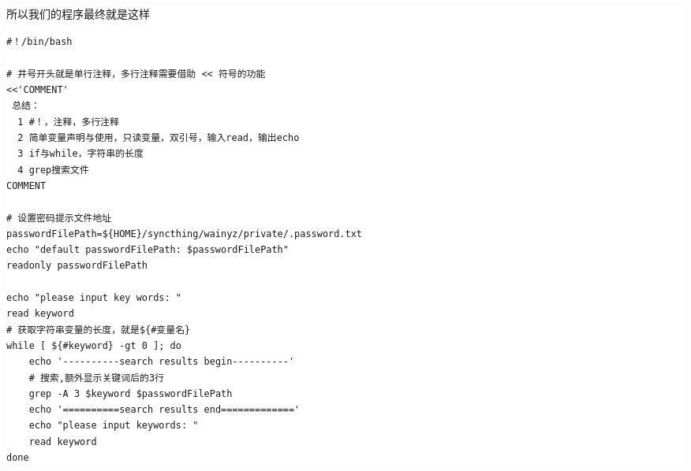所以我们的程序最终就是这样

```shell
#！/bin/bash

# 井号开头就是单行注释，多行注释需要借助 << 符号的功能
<<'COMMENT'
 总结：
  1 #！，注释，多行注释
  2 简单变量声明与使用，只读变量，双引号，输入read，输出echo
  3 if与while，字符串的长度
  4 grep搜索文件
COMMENT

# 设置密码提示文件地址
passwordFilePath=${HOME}/syncthing/wainyz/private/.password.txt
echo "default passwordFilePath: $passwordFilePath"
readonly passwordFilePath

echo "please input key words: "
read keyword
# 获取字符串变量的长度，就是${#变量名}
while [ ${#keyword} -gt 0 ]; do
    echo '----------search results begin----------'
    # 搜索,额外显示关键词后的3行
    grep -A 3 $keyword $passwordFilePath
    echo '==========search results end============='
    echo "please input keywords: "
    read keyword
done
```